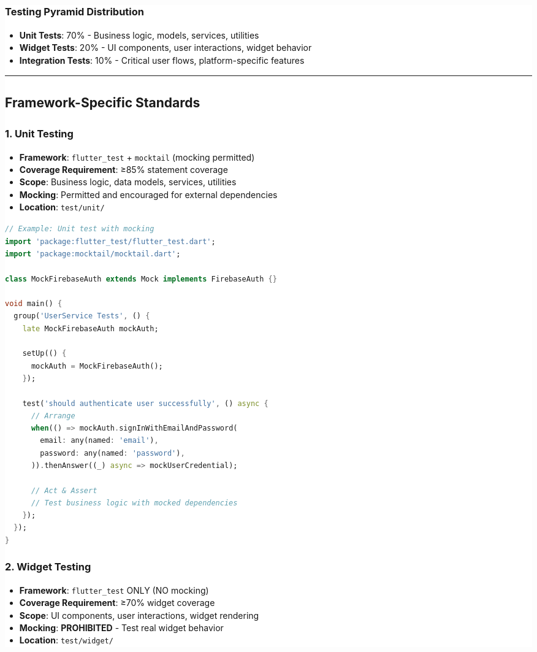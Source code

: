 ### Testing Pyramid Distribution
- **Unit Tests**: 70% - Business logic, models, services, utilities
- **Widget Tests**: 20% - UI components, user interactions, widget behavior
- **Integration Tests**: 10% - Critical user flows, platform-specific features

---

## Framework-Specific Standards

### 1. Unit Testing
- **Framework**: `flutter_test` + `mocktail` (mocking permitted)
- **Coverage Requirement**: ≥85% statement coverage
- **Scope**: Business logic, data models, services, utilities
- **Mocking**: Permitted and encouraged for external dependencies
- **Location**: `test/unit/`

```dart
// Example: Unit test with mocking
import 'package:flutter_test/flutter_test.dart';
import 'package:mocktail/mocktail.dart';

class MockFirebaseAuth extends Mock implements FirebaseAuth {}

void main() {
  group('UserService Tests', () {
    late MockFirebaseAuth mockAuth;
    
    setUp(() {
      mockAuth = MockFirebaseAuth();
    });
    
    test('should authenticate user successfully', () async {
      // Arrange
      when(() => mockAuth.signInWithEmailAndPassword(
        email: any(named: 'email'),
        password: any(named: 'password'),
      )).thenAnswer((_) async => mockUserCredential);
      
      // Act & Assert
      // Test business logic with mocked dependencies
    });
  });
}
```

### 2. Widget Testing
- **Framework**: `flutter_test` ONLY (NO mocking)
- **Coverage Requirement**: ≥70% widget coverage
- **Scope**: UI components, user interactions, widget rendering
- **Mocking**: **PROHIBITED** - Test real widget behavior
- **Location**: `test/widget/`
